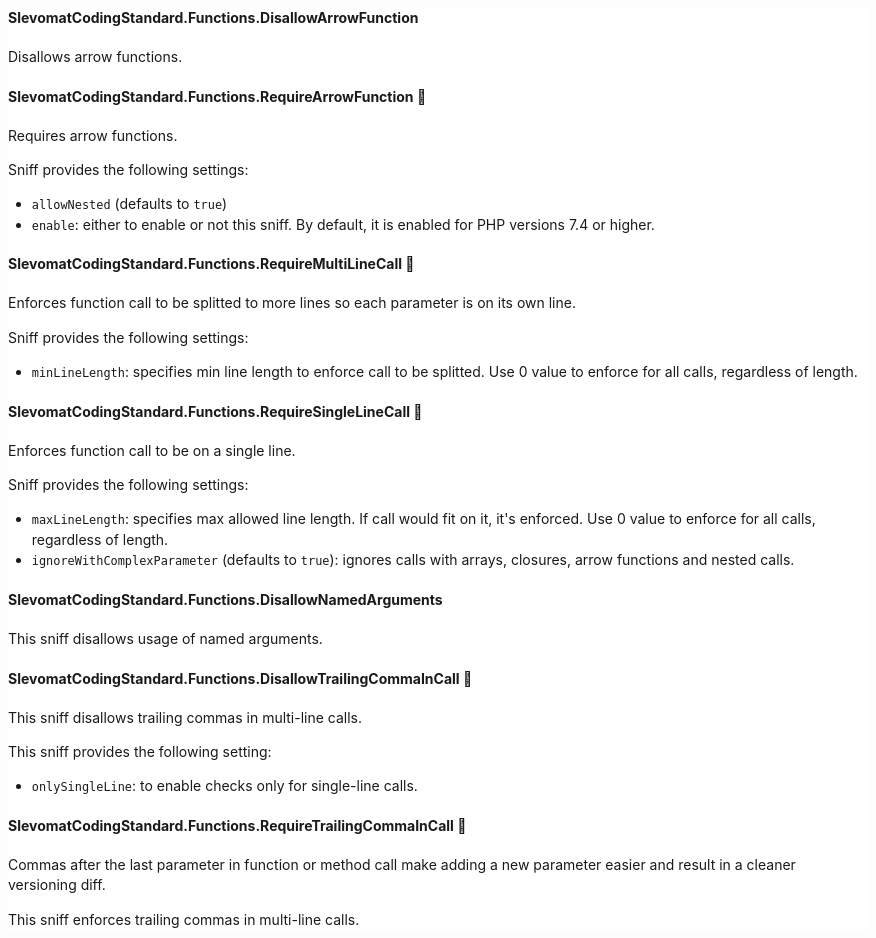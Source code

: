 #### SlevomatCodingStandard.Functions.DisallowArrowFunction

Disallows arrow functions.

#### SlevomatCodingStandard.Functions.RequireArrowFunction 🔧

Requires arrow functions.

Sniff provides the following settings:

* `allowNested` (defaults to `true`)
* `enable`: either to enable or not this sniff. By default, it is enabled for PHP versions 7.4 or higher.

#### SlevomatCodingStandard.Functions.RequireMultiLineCall 🔧

Enforces function call to be splitted to more lines so each parameter is on its own line.

Sniff provides the following settings:

* `minLineLength`: specifies min line length to enforce call to be splitted. Use 0 value to enforce for all calls, regardless of length.

#### SlevomatCodingStandard.Functions.RequireSingleLineCall 🔧

Enforces function call to be on a single line.

Sniff provides the following settings:

* `maxLineLength`: specifies max allowed line length. If call would fit on it, it's enforced. Use 0 value to enforce for all calls, regardless of length.
* `ignoreWithComplexParameter` (defaults to `true`): ignores calls with arrays, closures, arrow functions and nested calls.

#### SlevomatCodingStandard.Functions.DisallowNamedArguments

This sniff disallows usage of named arguments.

#### SlevomatCodingStandard.Functions.DisallowTrailingCommaInCall 🔧

This sniff disallows trailing commas in multi-line calls.

This sniff provides the following setting:

* `onlySingleLine`: to enable checks only for single-line calls.

#### SlevomatCodingStandard.Functions.RequireTrailingCommaInCall 🔧

Commas after the last parameter in function or method call make adding a new parameter easier and result in a cleaner versioning diff.

This sniff enforces trailing commas in multi-line calls.
